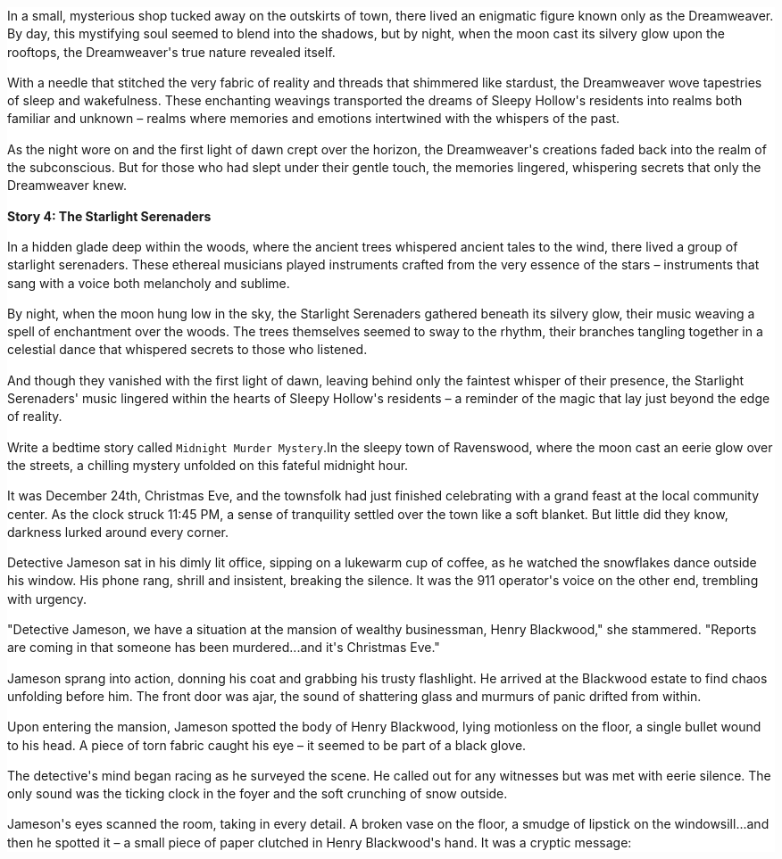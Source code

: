 In a small, mysterious shop tucked away on the outskirts of town, there lived an enigmatic figure known only as the Dreamweaver. By day, this mystifying soul seemed to blend into the shadows, but by night, when the moon cast its silvery glow upon the rooftops, the Dreamweaver's true nature revealed itself.

With a needle that stitched the very fabric of reality and threads that shimmered like stardust, the Dreamweaver wove tapestries of sleep and wakefulness. These enchanting weavings transported the dreams of Sleepy Hollow's residents into realms both familiar and unknown – realms where memories and emotions intertwined with the whispers of the past.

As the night wore on and the first light of dawn crept over the horizon, the Dreamweaver's creations faded back into the realm of the subconscious. But for those who had slept under their gentle touch, the memories lingered, whispering secrets that only the Dreamweaver knew.

**Story 4: The Starlight Serenaders**

In a hidden glade deep within the woods, where the ancient trees whispered ancient tales to the wind, there lived a group of starlight serenaders. These ethereal musicians played instruments crafted from the very essence of the stars – instruments that sang with a voice both melancholy and sublime.

By night, when the moon hung low in the sky, the Starlight Serenaders gathered beneath its silvery glow, their music weaving a spell of enchantment over the woods. The trees themselves seemed to sway to the rhythm, their branches tangling together in a celestial dance that whispered secrets to those who listened.

And though they vanished with the first light of dawn, leaving behind only the faintest whisper of their presence, the Starlight Serenaders' music lingered within the hearts of Sleepy Hollow's residents – a reminder of the magic that lay just beyond the edge of reality.<end>

Write a bedtime story called `Midnight Murder Mystery`.<start>In the sleepy town of Ravenswood, where the moon cast an eerie glow over the streets, a chilling mystery unfolded on this fateful midnight hour.

It was December 24th, Christmas Eve, and the townsfolk had just finished celebrating with a grand feast at the local community center. As the clock struck 11:45 PM, a sense of tranquility settled over the town like a soft blanket. But little did they know, darkness lurked around every corner.

Detective Jameson sat in his dimly lit office, sipping on a lukewarm cup of coffee, as he watched the snowflakes dance outside his window. His phone rang, shrill and insistent, breaking the silence. It was the 911 operator's voice on the other end, trembling with urgency.

"Detective Jameson, we have a situation at the mansion of wealthy businessman, Henry Blackwood," she stammered. "Reports are coming in that someone has been murdered...and it's Christmas Eve."

Jameson sprang into action, donning his coat and grabbing his trusty flashlight. He arrived at the Blackwood estate to find chaos unfolding before him. The front door was ajar, the sound of shattering glass and murmurs of panic drifted from within.

Upon entering the mansion, Jameson spotted the body of Henry Blackwood, lying motionless on the floor, a single bullet wound to his head. A piece of torn fabric caught his eye – it seemed to be part of a black glove.

The detective's mind began racing as he surveyed the scene. He called out for any witnesses but was met with eerie silence. The only sound was the ticking clock in the foyer and the soft crunching of snow outside.

Jameson's eyes scanned the room, taking in every detail. A broken vase on the floor, a smudge of lipstick on the windowsill...and then he spotted it – a small piece of paper clutched in Henry Blackwood's hand. It was a cryptic message:

